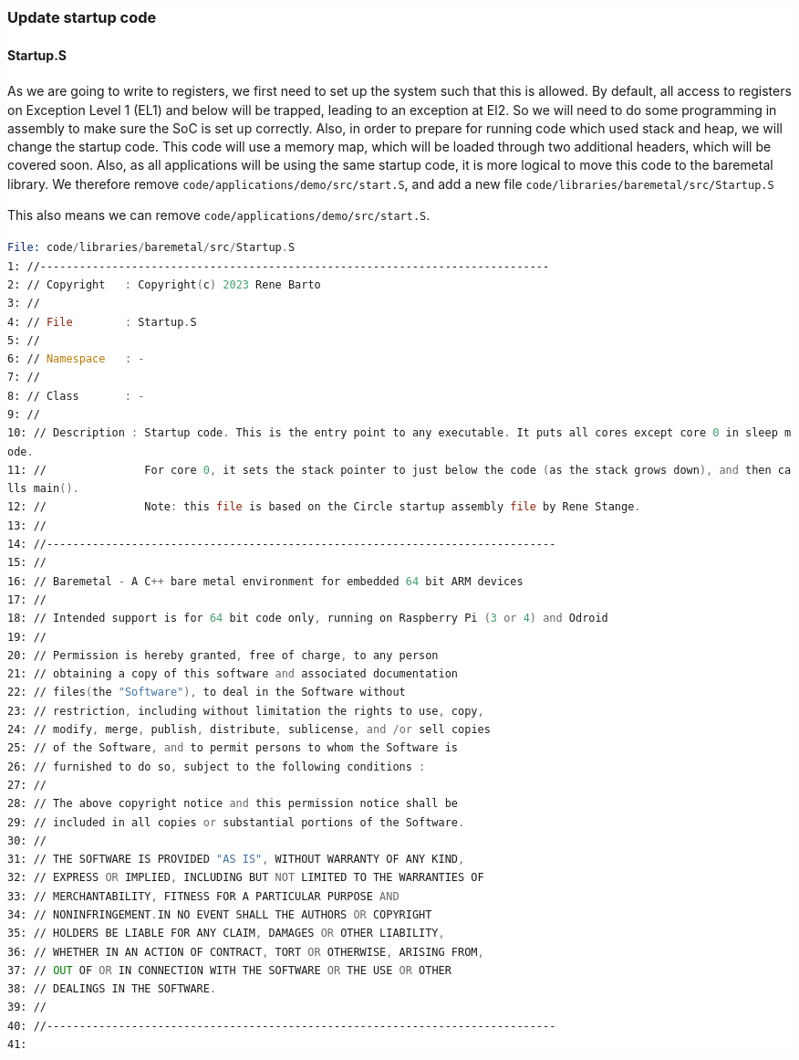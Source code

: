 ### Update startup code

#### Startup.S

As we are going to write to registers, we first need to set up the system such that this is allowed. By default, all access to registers on Exception Level 1 (EL1) and below will be trapped, leading to an exception at El2.
So we will need to do some programming in assembly to make sure the SoC is set up correctly.
Also, in order to prepare for running code which used stack and heap, we will change the startup code.
This code will use a memory map, which will be loaded through two additional headers, which will be covered soon.
Also, as all applications will be using the same startup code, it is more logical to move this code to the baremetal library.
We therefore remove `code/applications/demo/src/start.S`, and add a new file `code/libraries/baremetal/src/Startup.S`

This also means we can remove `code/applications/demo/src/start.S`.

```asm
File: code/libraries/baremetal/src/Startup.S
1: //------------------------------------------------------------------------------
2: // Copyright   : Copyright(c) 2023 Rene Barto
3: //
4: // File        : Startup.S
5: //
6: // Namespace   : -
7: //
8: // Class       : -
9: //
10: // Description : Startup code. This is the entry point to any executable. It puts all cores except core 0 in sleep mode.
11: //               For core 0, it sets the stack pointer to just below the code (as the stack grows down), and then calls main().
12: //               Note: this file is based on the Circle startup assembly file by Rene Stange.
13: //
14: //------------------------------------------------------------------------------
15: //
16: // Baremetal - A C++ bare metal environment for embedded 64 bit ARM devices
17: //
18: // Intended support is for 64 bit code only, running on Raspberry Pi (3 or 4) and Odroid
19: //
20: // Permission is hereby granted, free of charge, to any person
21: // obtaining a copy of this software and associated documentation
22: // files(the "Software"), to deal in the Software without
23: // restriction, including without limitation the rights to use, copy,
24: // modify, merge, publish, distribute, sublicense, and /or sell copies
25: // of the Software, and to permit persons to whom the Software is
26: // furnished to do so, subject to the following conditions :
27: //
28: // The above copyright notice and this permission notice shall be
29: // included in all copies or substantial portions of the Software.
30: //
31: // THE SOFTWARE IS PROVIDED "AS IS", WITHOUT WARRANTY OF ANY KIND,
32: // EXPRESS OR IMPLIED, INCLUDING BUT NOT LIMITED TO THE WARRANTIES OF
33: // MERCHANTABILITY, FITNESS FOR A PARTICULAR PURPOSE AND
34: // NONINFRINGEMENT.IN NO EVENT SHALL THE AUTHORS OR COPYRIGHT
35: // HOLDERS BE LIABLE FOR ANY CLAIM, DAMAGES OR OTHER LIABILITY,
36: // WHETHER IN AN ACTION OF CONTRACT, TORT OR OTHERWISE, ARISING FROM,
37: // OUT OF OR IN CONNECTION WITH THE SOFTWARE OR THE USE OR OTHER
38: // DEALINGS IN THE SOFTWARE.
39: //
40: //------------------------------------------------------------------------------
41: 
```